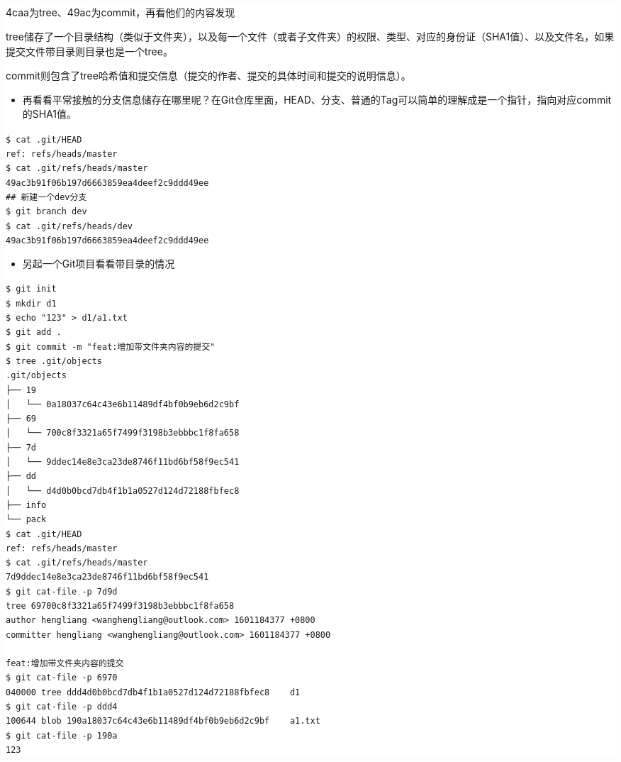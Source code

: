 4caa为tree、49ac为commit，再看他们的内容发现

tree储存了一个目录结构（类似于文件夹），以及每一个文件（或者子文件夹）的权限、类型、对应的身份证（SHA1值）、以及文件名，如果提交文件带目录则目录也是一个tree。

commit则包含了tree哈希值和提交信息（提交的作者、提交的具体时间和提交的说明信息）。

* 再看看平常接触的分支信息储存在哪里呢？在Git仓库里面，HEAD、分支、普通的Tag可以简单的理解成是一个指针，指向对应commit的SHA1值。

```shell
$ cat .git/HEAD
ref: refs/heads/master
$ cat .git/refs/heads/master
49ac3b91f06b197d6663859ea4deef2c9ddd49ee
## 新建一个dev分支
$ git branch dev
$ cat .git/refs/heads/dev
49ac3b91f06b197d6663859ea4deef2c9ddd49ee
```
* 另起一个Git项目看看带目录的情况

```
$ git init
$ mkdir d1
$ echo "123" > d1/a1.txt
$ git add .
$ git commit -m "feat:增加带文件夹内容的提交"
$ tree .git/objects
.git/objects
├── 19
│   └── 0a18037c64c43e6b11489df4bf0b9eb6d2c9bf
├── 69
│   └── 700c8f3321a65f7499f3198b3ebbbc1f8fa658
├── 7d
│   └── 9ddec14e8e3ca23de8746f11bd6bf58f9ec541
├── dd
│   └── d4d0b0bcd7db4f1b1a0527d124d72188fbfec8
├── info
└── pack
$ cat .git/HEAD
ref: refs/heads/master
$ cat .git/refs/heads/master
7d9ddec14e8e3ca23de8746f11bd6bf58f9ec541
$ git cat-file -p 7d9d
tree 69700c8f3321a65f7499f3198b3ebbbc1f8fa658
author hengliang <wanghengliang@outlook.com> 1601184377 +0800
committer hengliang <wanghengliang@outlook.com> 1601184377 +0800

feat:增加带文件夹内容的提交
$ git cat-file -p 6970
040000 tree ddd4d0b0bcd7db4f1b1a0527d124d72188fbfec8	d1
$ git cat-file -p ddd4
100644 blob 190a18037c64c43e6b11489df4bf0b9eb6d2c9bf	a1.txt
$ git cat-file -p 190a
123
```
